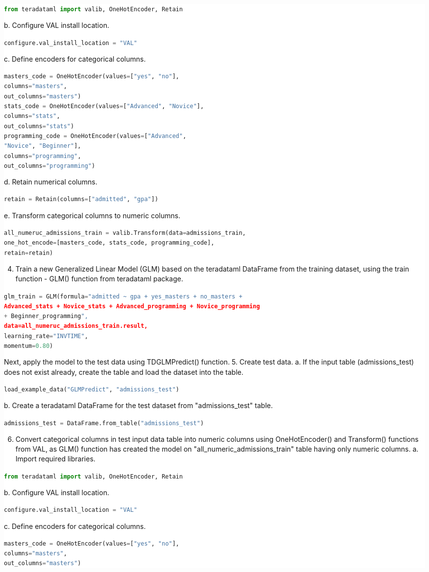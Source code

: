 ```python
from teradataml import valib, OneHotEncoder, Retain
```
b. Configure VAL install location.
```python
configure.val_install_location = "VAL"
```
c. Define encoders for categorical columns.
```python
masters_code = OneHotEncoder(values=["yes", "no"],
columns="masters",
out_columns="masters")
stats_code = OneHotEncoder(values=["Advanced", "Novice"],
columns="stats",
out_columns="stats")
programming_code = OneHotEncoder(values=["Advanced",
"Novice", "Beginner"],
columns="programming",
out_columns="programming")
```
d. Retain numerical columns.
```python
retain = Retain(columns=["admitted", "gpa"])
```
e. Transform categorical columns to numeric columns.
```python
all_numeruc_admissions_train = valib.Transform(data=admissions_train,
one_hot_encode=[masters_code, stats_code, programming_code],
retain=retain)
```
4. Train a new Generalized Linear Model (GLM) based on the teradataml DataFrame from the training
dataset, using the train function - GLM() function from teradataml package.
```python
glm_train = GLM(formula="admitted ~ gpa + yes_masters + no_masters +
Advanced_stats + Novice_stats + Advanced_programming + Novice_programming
+ Beginner_programming",
data=all_numeruc_admissions_train.result,
learning_rate="INVTIME",
momentum=0.80)
```
Next, apply the model to the test data using TDGLMPredict() function.
5. Create test data.
a. If the input table (admissions_test) does not exist already, create the table and load the dataset into
    the table.
```python
load_example_data("GLMPredict", "admissions_test")
```
b. Create a teradataml DataFrame for the test dataset from "admissions_test" table.
```python
admissions_test = DataFrame.from_table("admissions_test")
```
6. Convert categorical columns in test input data table into numeric columns using OneHotEncoder()
and Transform() functions from VAL, as GLM() function has created the model on
"all_numeric_admissions_train" table having only numeric columns.
a. Import required libraries.
```python
from teradataml import valib, OneHotEncoder, Retain
```
b. Configure VAL install location.
```python
configure.val_install_location = "VAL"
```
c. Define encoders for categorical columns.
```python
masters_code = OneHotEncoder(values=["yes", "no"],
columns="masters",
out_columns="masters")
```